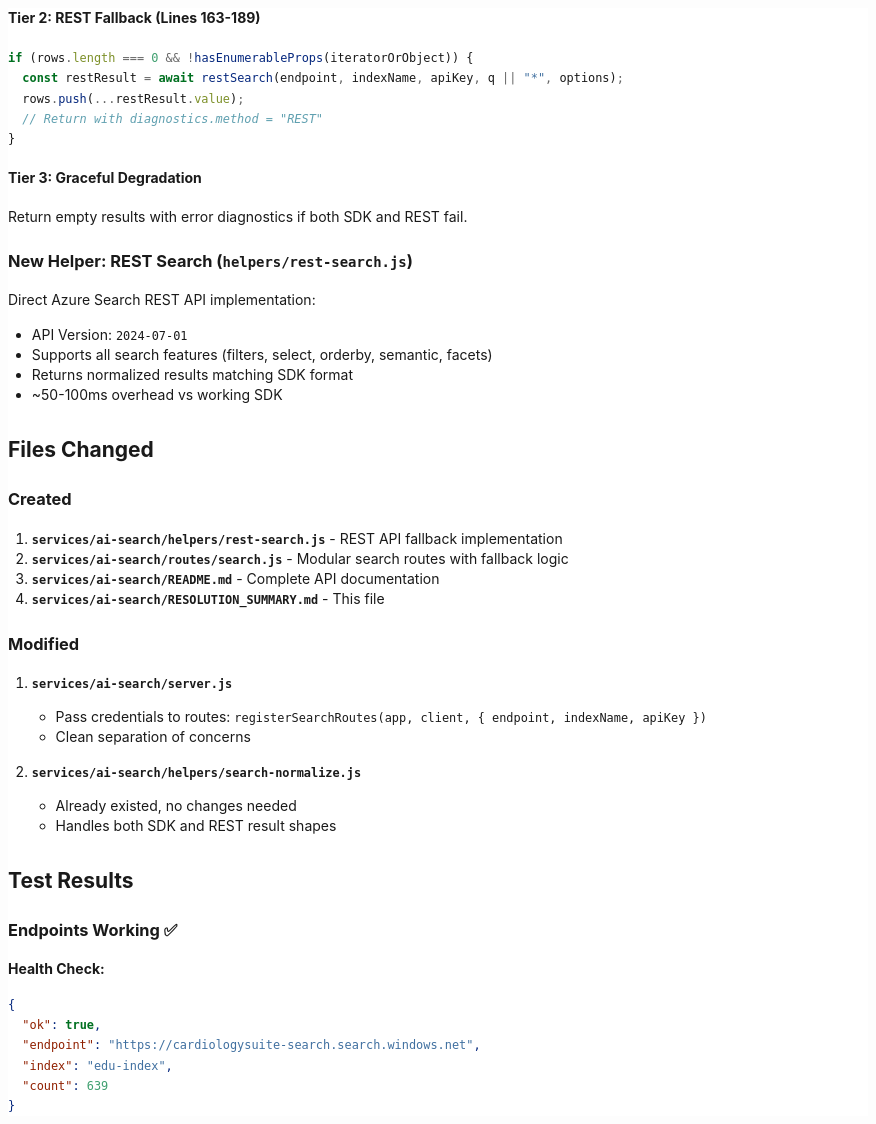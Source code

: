 #### Tier 2: REST Fallback (Lines 163-189)
```javascript
if (rows.length === 0 && !hasEnumerableProps(iteratorOrObject)) {
  const restResult = await restSearch(endpoint, indexName, apiKey, q || "*", options);
  rows.push(...restResult.value);
  // Return with diagnostics.method = "REST"
}
```

#### Tier 3: Graceful Degradation
Return empty results with error diagnostics if both SDK and REST fail.

### New Helper: REST Search (`helpers/rest-search.js`)

Direct Azure Search REST API implementation:
- API Version: `2024-07-01`
- Supports all search features (filters, select, orderby, semantic, facets)
- Returns normalized results matching SDK format
- ~50-100ms overhead vs working SDK

## Files Changed

### Created
1. **`services/ai-search/helpers/rest-search.js`** - REST API fallback implementation
2. **`services/ai-search/routes/search.js`** - Modular search routes with fallback logic
3. **`services/ai-search/README.md`** - Complete API documentation
4. **`services/ai-search/RESOLUTION_SUMMARY.md`** - This file

### Modified
1. **`services/ai-search/server.js`**
   - Pass credentials to routes: `registerSearchRoutes(app, client, { endpoint, indexName, apiKey })`
   - Clean separation of concerns

2. **`services/ai-search/helpers/search-normalize.js`**
   - Already existed, no changes needed
   - Handles both SDK and REST result shapes

## Test Results

### Endpoints Working ✅

**Health Check:**
```json
{
  "ok": true,
  "endpoint": "https://cardiologysuite-search.search.windows.net",
  "index": "edu-index",
  "count": 639
}
```
